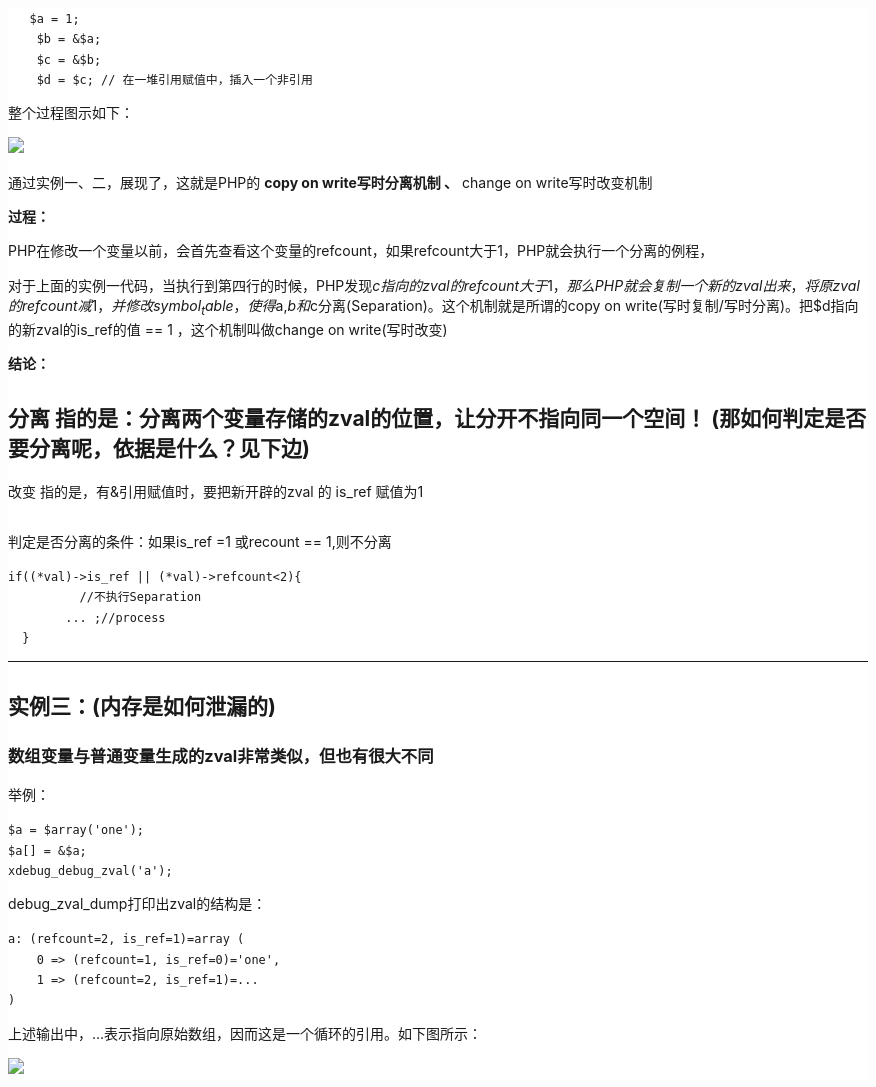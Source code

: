        $a = 1;
        $b = &$a;
        $c = &$b;
        $d = $c; // 在一堆引用赋值中，插入一个非引用

  整个过程图示如下：   
 

![][20]

 通过实例一、二，展现了，这就是PHP的 **copy on write写时分离机制 、** change on write写时改变机制

**过程：**

PHP在修改一个变量以前，会首先查看这个变量的refcount，如果refcount大于1，PHP就会执行一个分离的例程，

对于上面的实例一代码，当执行到第四行的时候，PHP发现$c指向的zval的 refcount大于1 ，那么PHP就会复制一个新的zval出来，将原zval的refcount减1，并修改symbol_table，使得$a,$b和$c分离(Separation)。这个机制就是所谓的copy on write(写时复制/写时分离)。把$d指向的新zval的is_ref的值 == 1 ，这个机制叫做change on write(写时改变)

**结论：**

## 分离 指的是：分离两个变量存储的zval的位置，让分开不指向同一个空间！ (那如何判定是否要分离呢，依据是什么？见下边)

改变 指的是，有&引用赋值时，要把新开辟的zval 的 is_ref 赋值为1

##   
判定是否分离的条件：如果is_ref =1 或recount == 1,则不分离 

    if((*val)->is_ref || (*val)->refcount<2){
              //不执行Separation
            ... ;//process
      }

 ---------------------------------------------------------------------------------------------------

## 实例三：(内存是如何泄漏的) 

###  数组变量与普通变量生成的zval非常类似，但也有很大不同 

举例：

    $a = $array('one');  
    $a[] = &$a;  
    xdebug_debug_zval('a'); 

 debug_zval_dump打印出zval的结构是：

    a: (refcount=2, is_ref=1)=array (
        0 => (refcount=1, is_ref=0)='one', 
        1 => (refcount=2, is_ref=1)=...
    )

 上述输出中，…表示指向原始数组，因而这是一个循环的引用。如下图所示：

![][21]
  

[0]: http://blog.csdn.net/ty_hf/article/details/51057954
[6]: #t0
[7]: #t1
[8]: #t2
[9]: #t4
[10]: #t5
[11]: #t6
[12]: http://lib.csdn.net/base/php
[13]: http://lib.csdn.net/base/c
[14]: http://lib.csdn.net/base/dotnet
[15]: http://lib.csdn.net/base/operatingsystem
[16]: http://lib.csdn.net/base/mysql
[17]: ../img/20160404194942266.png
[18]: http://blog.csdn.net/ty_hf/article/details/50768702
[19]: ../img/20160404201622636.png
[20]: ../img/20160404202921641.png
[21]: ../img/20160404210358201.png
[22]: ../img/20160404210602608.png
[23]: http://php.net/manual/zh/features.gc.php
[24]: http://www.laruence.com/2008/09/19/520.html
[25]: http://blog.csdn.net/ty_hf/article/details/51057954